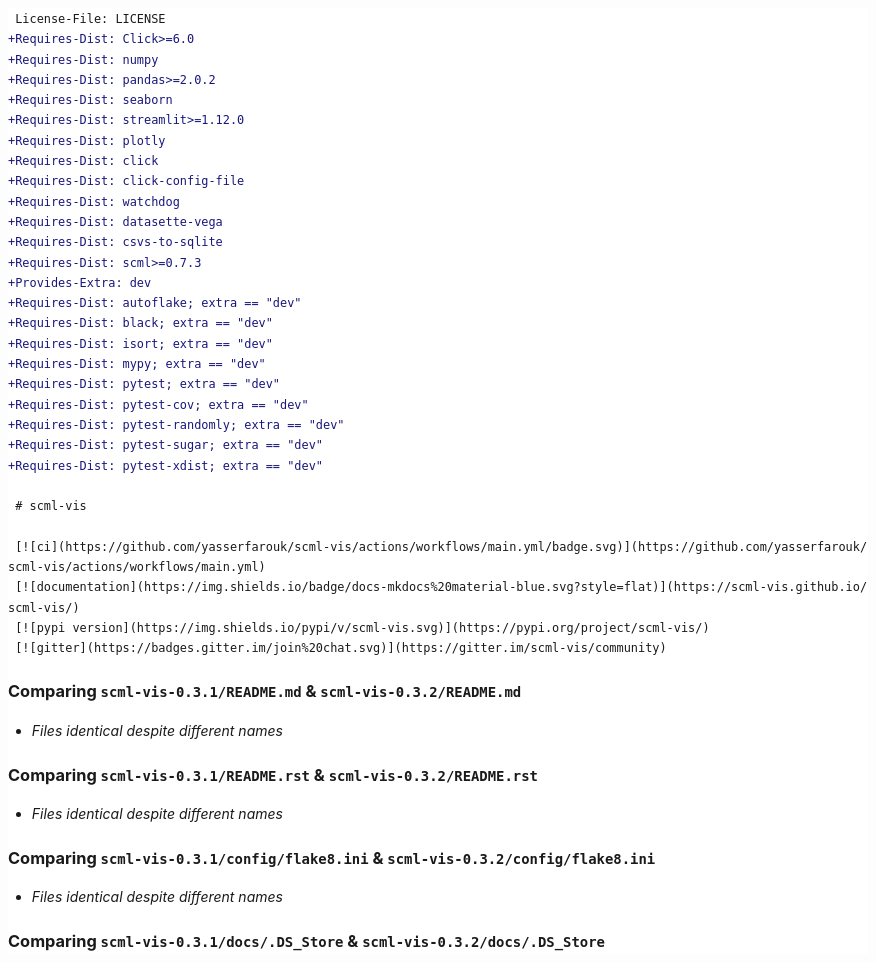 ```diff
 License-File: LICENSE
+Requires-Dist: Click>=6.0
+Requires-Dist: numpy
+Requires-Dist: pandas>=2.0.2
+Requires-Dist: seaborn
+Requires-Dist: streamlit>=1.12.0
+Requires-Dist: plotly
+Requires-Dist: click
+Requires-Dist: click-config-file
+Requires-Dist: watchdog
+Requires-Dist: datasette-vega
+Requires-Dist: csvs-to-sqlite
+Requires-Dist: scml>=0.7.3
+Provides-Extra: dev
+Requires-Dist: autoflake; extra == "dev"
+Requires-Dist: black; extra == "dev"
+Requires-Dist: isort; extra == "dev"
+Requires-Dist: mypy; extra == "dev"
+Requires-Dist: pytest; extra == "dev"
+Requires-Dist: pytest-cov; extra == "dev"
+Requires-Dist: pytest-randomly; extra == "dev"
+Requires-Dist: pytest-sugar; extra == "dev"
+Requires-Dist: pytest-xdist; extra == "dev"
 
 # scml-vis
 
 [![ci](https://github.com/yasserfarouk/scml-vis/actions/workflows/main.yml/badge.svg)](https://github.com/yasserfarouk/scml-vis/actions/workflows/main.yml)
 [![documentation](https://img.shields.io/badge/docs-mkdocs%20material-blue.svg?style=flat)](https://scml-vis.github.io/scml-vis/)
 [![pypi version](https://img.shields.io/pypi/v/scml-vis.svg)](https://pypi.org/project/scml-vis/)
 [![gitter](https://badges.gitter.im/join%20chat.svg)](https://gitter.im/scml-vis/community)
```

### Comparing `scml-vis-0.3.1/README.md` & `scml-vis-0.3.2/README.md`

 * *Files identical despite different names*

### Comparing `scml-vis-0.3.1/README.rst` & `scml-vis-0.3.2/README.rst`

 * *Files identical despite different names*

### Comparing `scml-vis-0.3.1/config/flake8.ini` & `scml-vis-0.3.2/config/flake8.ini`

 * *Files identical despite different names*

### Comparing `scml-vis-0.3.1/docs/.DS_Store` & `scml-vis-0.3.2/docs/.DS_Store`
